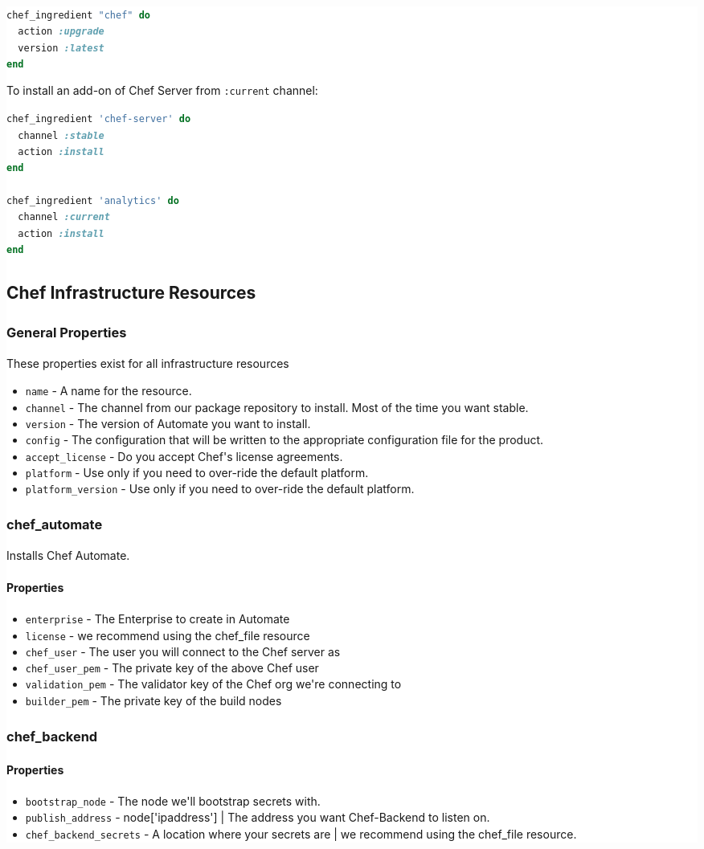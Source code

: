 ```ruby
chef_ingredient "chef" do
  action :upgrade
  version :latest
end
```

To install an add-on of Chef Server from `:current` channel:

```ruby
chef_ingredient 'chef-server' do
  channel :stable
  action :install
end

chef_ingredient 'analytics' do
  channel :current
  action :install
end
```

## Chef Infrastructure Resources

### General Properties

These properties exist for all infrastructure resources

- `name` - A name for the resource.
- `channel` - The channel from our package repository to install. Most of the time you want stable.
- `version` - The version of Automate you want to install.
- `config` - The configuration that will be written to the appropriate configuration file for the product.
- `accept_license` - Do you accept Chef's license agreements.
- `platform` - Use only if you need to over-ride the default platform.
- `platform_version` - Use only if you need to over-ride the default platform.

### chef_automate

Installs Chef Automate.

#### Properties

- `enterprise` - The Enterprise to create in Automate
- `license` - we recommend using the chef_file resource
- `chef_user` - The user you will connect to the Chef server as
- `chef_user_pem` - The private key of the above Chef user
- `validation_pem` - The validator key of the Chef org we're connecting to
- `builder_pem` - The private key of the build nodes

### chef_backend

#### Properties

- `bootstrap_node` - The node we'll bootstrap secrets with.
- `publish_address` - node['ipaddress'] | The address you want Chef-Backend to listen on.
- `chef_backend_secrets` - A location where your secrets are | we recommend using the chef_file resource.
